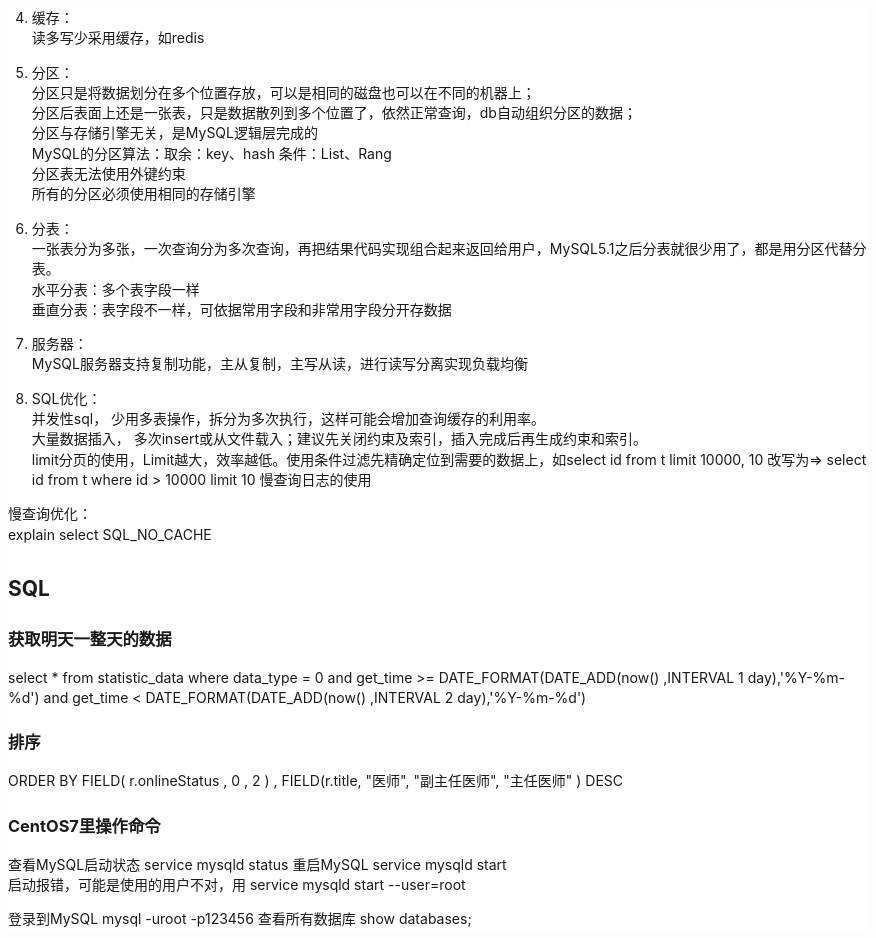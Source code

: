 4. 缓存：  
    读多写少采用缓存，如redis
5. 分区：  
分区只是将数据划分在多个位置存放，可以是相同的磁盘也可以在不同的机器上；  
分区后表面上还是一张表，只是数据散列到多个位置了，依然正常查询，db自动组织分区的数据；  
分区与存储引擎无关，是MySQL逻辑层完成的    
MySQL的分区算法：取余：key、hash 条件：List、Rang  
分区表无法使用外键约束  
所有的分区必须使用相同的存储引擎  


6. 分表：  
一张表分为多张，一次查询分为多次查询，再把结果代码实现组合起来返回给用户，MySQL5.1之后分表就很少用了，都是用分区代替分表。   
水平分表：多个表字段一样  
垂直分表：表字段不一样，可依据常用字段和非常用字段分开存数据  

7. 服务器：  
MySQL服务器支持复制功能，主从复制，主写从读，进行读写分离实现负载均衡  

8. SQL优化：  
并发性sql， 少用多表操作，拆分为多次执行，这样可能会增加查询缓存的利用率。  
大量数据插入， 多次insert或从文件载入；建议先关闭约束及索引，插入完成后再生成约束和索引。  
limit分页的使用，Limit越大，效率越低。使用条件过滤先精确定位到需要的数据上，如select id from t limit 10000, 10   改写为=>   select id from t where id > 10000 limit 10
慢查询日志的使用



慢查询优化：  
explain select SQL_NO_CACHE 




## SQL

### 获取明天一整天的数据
select  *
from statistic_data
where data_type = 0
and get_time >= DATE_FORMAT(DATE_ADD(now() ,INTERVAL 1 day),'%Y-%m-%d') 
and get_time < DATE_FORMAT(DATE_ADD(now() ,INTERVAL 2 day),'%Y-%m-%d')

### 排序
ORDER BY FIELD( r.onlineStatus , 0 , 2 )  , FIELD(r.title, "医师", "副主任医师", "主任医师" ) DESC



### CentOS7里操作命令
查看MySQL启动状态  service mysqld status
重启MySQL   service mysqld start  
启动报错，可能是使用的用户不对，用 service mysqld start --user=root

登录到MySQL    mysql -uroot -p123456
查看所有数据库 show databases;
